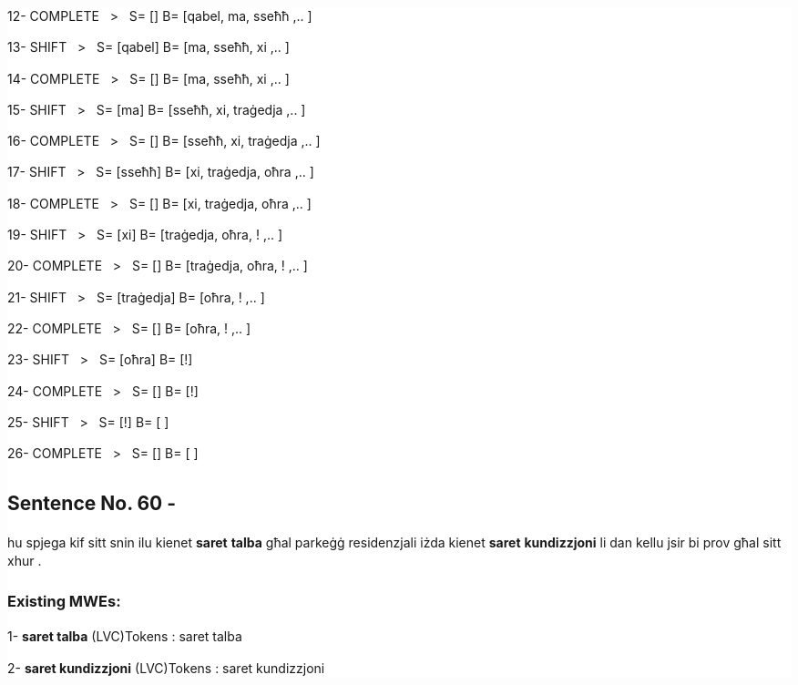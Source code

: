 

12- COMPLETE&nbsp;&nbsp;&nbsp;>&nbsp;&nbsp;&nbsp;S= []   B= [qabel, ma, sseħħ ,.. ]



13- SHIFT&nbsp;&nbsp;&nbsp;>&nbsp;&nbsp;&nbsp;S= [qabel]   B= [ma, sseħħ, xi ,.. ]



14- COMPLETE&nbsp;&nbsp;&nbsp;>&nbsp;&nbsp;&nbsp;S= []   B= [ma, sseħħ, xi ,.. ]



15- SHIFT&nbsp;&nbsp;&nbsp;>&nbsp;&nbsp;&nbsp;S= [ma]   B= [sseħħ, xi, traġedja ,.. ]



16- COMPLETE&nbsp;&nbsp;&nbsp;>&nbsp;&nbsp;&nbsp;S= []   B= [sseħħ, xi, traġedja ,.. ]



17- SHIFT&nbsp;&nbsp;&nbsp;>&nbsp;&nbsp;&nbsp;S= [sseħħ]   B= [xi, traġedja, oħra ,.. ]



18- COMPLETE&nbsp;&nbsp;&nbsp;>&nbsp;&nbsp;&nbsp;S= []   B= [xi, traġedja, oħra ,.. ]



19- SHIFT&nbsp;&nbsp;&nbsp;>&nbsp;&nbsp;&nbsp;S= [xi]   B= [traġedja, oħra, ! ,.. ]



20- COMPLETE&nbsp;&nbsp;&nbsp;>&nbsp;&nbsp;&nbsp;S= []   B= [traġedja, oħra, ! ,.. ]



21- SHIFT&nbsp;&nbsp;&nbsp;>&nbsp;&nbsp;&nbsp;S= [traġedja]   B= [oħra, ! ,.. ]



22- COMPLETE&nbsp;&nbsp;&nbsp;>&nbsp;&nbsp;&nbsp;S= []   B= [oħra, ! ,.. ]



23- SHIFT&nbsp;&nbsp;&nbsp;>&nbsp;&nbsp;&nbsp;S= [oħra]   B= [!]



24- COMPLETE&nbsp;&nbsp;&nbsp;>&nbsp;&nbsp;&nbsp;S= []   B= [!]



25- SHIFT&nbsp;&nbsp;&nbsp;>&nbsp;&nbsp;&nbsp;S= [!]   B= [ ]



26- COMPLETE&nbsp;&nbsp;&nbsp;>&nbsp;&nbsp;&nbsp;S= []   B= [ ]

## Sentence No. 60 - 
hu spjega kif sitt snin ilu kienet **saret** **talba** għal parkeġġ residenzjali iżda kienet **saret** **kundizzjoni** li dan kellu jsir bi prov għal sitt xhur . 
### Existing MWEs: 
1- **saret talba** (LVC)Tokens : 
saret
talba


2- **saret kundizzjoni** (LVC)Tokens : 
saret
kundizzjoni

